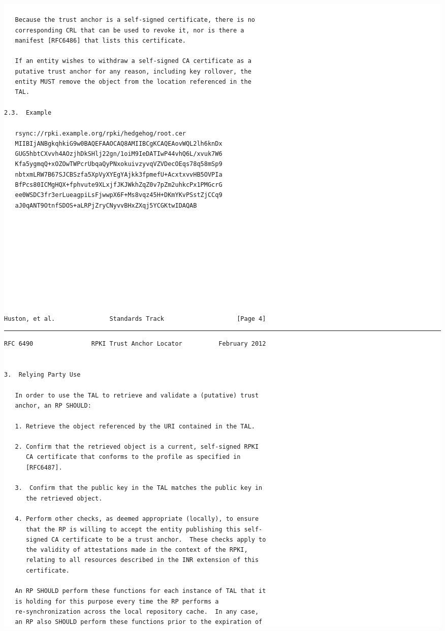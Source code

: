 ``` newpage

   Because the trust anchor is a self-signed certificate, there is no
   corresponding CRL that can be used to revoke it, nor is there a
   manifest [RFC6486] that lists this certificate.

   If an entity wishes to withdraw a self-signed CA certificate as a
   putative trust anchor for any reason, including key rollover, the
   entity MUST remove the object from the location referenced in the
   TAL.

2.3.  Example

   rsync://rpki.example.org/rpki/hedgehog/root.cer
   MIIBIjANBgkqhkiG9w0BAQEFAAOCAQ8AMIIBCgKCAQEAovWQL2lh6knDx
   GUG5hbtCXvvh4AOzjhDkSHlj22gn/1oiM9IeDATIwP44vhQ6L/xvuk7W6
   Kfa5ygmqQ+xOZOwTWPcrUbqaQyPNxokuivzyvqVZVDecOEqs78q58mSp9
   nbtxmLRW7B67SJCBSzfa5XpVyXYEgYAjkk3fpmefU+AcxtxvvHB5OVPIa
   BfPcs80ICMgHQX+fphvute9XLxjfJKJWkhZqZ0v7pZm2uhkcPx1PMGcrG
   ee0WSDC3fr3erLueagpiLsFjwwpX6F+Ms8vqz45H+DKmYKvPSstZjCCq9
   aJ0qANT9OtnfSDOS+aLRPjZryCNyvvBHxZXqj5YCGKtwIDAQAB










Huston, et al.               Standards Track                    [Page 4]
```

------------------------------------------------------------------------

``` newpage
RFC 6490                RPKI Trust Anchor Locator          February 2012


3.  Relying Party Use

   In order to use the TAL to retrieve and validate a (putative) trust
   anchor, an RP SHOULD:

   1. Retrieve the object referenced by the URI contained in the TAL.

   2. Confirm that the retrieved object is a current, self-signed RPKI
      CA certificate that conforms to the profile as specified in
      [RFC6487].

   3.  Confirm that the public key in the TAL matches the public key in
      the retrieved object.

   4. Perform other checks, as deemed appropriate (locally), to ensure
      that the RP is willing to accept the entity publishing this self-
      signed CA certificate to be a trust anchor.  These checks apply to
      the validity of attestations made in the context of the RPKI,
      relating to all resources described in the INR extension of this
      certificate.

   An RP SHOULD perform these functions for each instance of TAL that it
   is holding for this purpose every time the RP performs a
   re-synchronization across the local repository cache.  In any case,
   an RP also SHOULD perform these functions prior to the expiration of
```